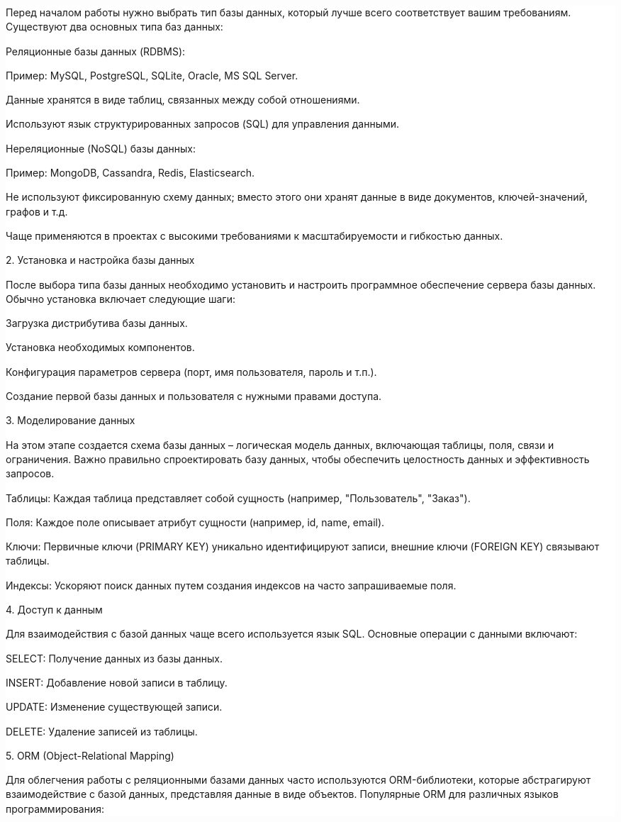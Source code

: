 Перед началом работы нужно выбрать тип базы данных, который лучше всего соответствует вашим требованиям. Существуют два основных типа баз данных:

Реляционные базы данных (RDBMS):

Пример: MySQL, PostgreSQL, SQLite, Oracle, MS SQL Server.

Данные хранятся в виде таблиц, связанных между собой отношениями.

Используют язык структурированных запросов (SQL) для управления данными.

Нереляционные (NoSQL) базы данных:

Пример: MongoDB, Cassandra, Redis, Elasticsearch.

Не используют фиксированную схему данных; вместо этого они хранят данные в виде документов, ключей-значений, графов и т.д.

Чаще применяются в проектах с высокими требованиями к масштабируемости и гибкостью данных.

2\. Установка и настройка базы данных

После выбора типа базы данных необходимо установить и настроить программное обеспечение сервера базы данных. Обычно установка включает следующие шаги:

Загрузка дистрибутива базы данных.

Установка необходимых компонентов.

Конфигурация параметров сервера (порт, имя пользователя, пароль и т.п.).

Создание первой базы данных и пользователя с нужными правами доступа.

3\. Моделирование данных

На этом этапе создается схема базы данных – логическая модель данных, включающая таблицы, поля, связи и ограничения. Важно правильно спроектировать базу данных, чтобы обеспечить целостность данных и эффективность запросов.

Таблицы: Каждая таблица представляет собой сущность (например, "Пользователь", "Заказ").

Поля: Каждое поле описывает атрибут сущности (например, id, name, email).

Ключи: Первичные ключи (PRIMARY KEY) уникально идентифицируют записи, внешние ключи (FOREIGN KEY) связывают таблицы.

Индексы: Ускоряют поиск данных путем создания индексов на часто запрашиваемые поля.

4\. Доступ к данным

Для взаимодействия с базой данных чаще всего используется язык SQL. Основные операции с данными включают:

SELECT: Получение данных из базы данных.

INSERT: Добавление новой записи в таблицу.

UPDATE: Изменение существующей записи.

DELETE: Удаление записей из таблицы.

5\. ORM (Object-Relational Mapping)

Для облегчения работы с реляционными базами данных часто используются ORM-библиотеки, которые абстрагируют взаимодействие с базой данных, представляя данные в виде объектов. Популярные ORM для различных языков программирования:
